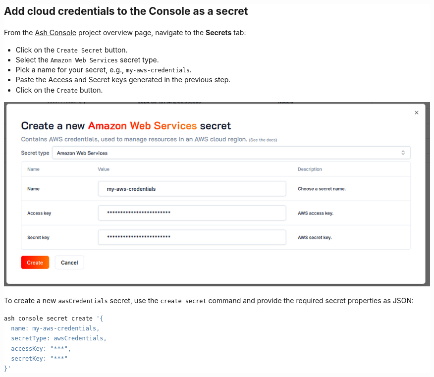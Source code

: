</TabItem>
</Tabs>

## Add cloud credentials to the Console as a secret

<Tabs groupId="cloud-provider">
  <TabItem value="aws" label="AWS credentials" default>

<Tabs groupId="ash-console-client">

<TabItem value="ash-console" label="Using the Ash Console" default>

From the [Ash Console](https://console.ash.center) project overview page, navigate to the **Secrets** tab:
  - Click on the `Create Secret` button.
  - Select the `Amazon Web Services` secret type.
  - Pick a name for your secret, e.g., `my-aws-credentials`.
  - Paste the Access and Secret keys generated in the previous step.
  - Click on the `Create` button.

![Ash Console AWS secret create](/img/ash-console-create-aws-secret.png)
</TabItem>

<TabItem value="ash-cli" label="Using the Ash CLI">

To create a new `awsCredentials` secret, use the `create secret` command and provide the required secret properties as JSON:

```bash title="Command"
ash console secret create '{
  name: my-aws-credentials,
  secretType: awsCredentials,
  accessKey: "***",
  secretKey: "***"
}'
```
